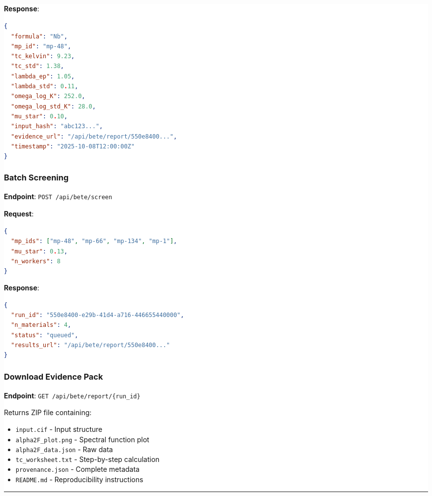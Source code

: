 **Response**:
```json
{
  "formula": "Nb",
  "mp_id": "mp-48",
  "tc_kelvin": 9.23,
  "tc_std": 1.38,
  "lambda_ep": 1.05,
  "lambda_std": 0.11,
  "omega_log_K": 252.0,
  "omega_log_std_K": 28.0,
  "mu_star": 0.10,
  "input_hash": "abc123...",
  "evidence_url": "/api/bete/report/550e8400...",
  "timestamp": "2025-10-08T12:00:00Z"
}
```

### Batch Screening

**Endpoint**: `POST /api/bete/screen`

**Request**:
```json
{
  "mp_ids": ["mp-48", "mp-66", "mp-134", "mp-1"],
  "mu_star": 0.13,
  "n_workers": 8
}
```

**Response**:
```json
{
  "run_id": "550e8400-e29b-41d4-a716-446655440000",
  "n_materials": 4,
  "status": "queued",
  "results_url": "/api/bete/report/550e8400..."
}
```

### Download Evidence Pack

**Endpoint**: `GET /api/bete/report/{run_id}`

Returns ZIP file containing:
- `input.cif` - Input structure
- `alpha2F_plot.png` - Spectral function plot
- `alpha2F_data.json` - Raw data
- `tc_worksheet.txt` - Step-by-step calculation
- `provenance.json` - Complete metadata
- `README.md` - Reproducibility instructions

---
